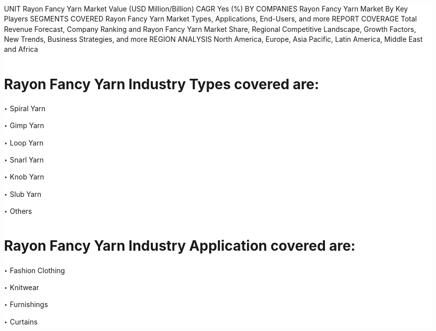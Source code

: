 <tr>
<td>UNIT</td>
<td>Rayon Fancy Yarn Market Value (USD Million/Billion)</td>
<tr>
<td>CAGR</td>
<td>Yes (%)</td>
</tr>
</tr>
<tr>
<td>BY COMPANIES</td>
<td>Rayon Fancy Yarn Market By Key Players</td>
</tr>
<tr>
<td>SEGMENTS COVERED</td>
<td>Rayon Fancy Yarn Market Types, Applications, End-Users, and more</td>
</tr>
<tr>
<td>REPORT COVERAGE</td>
<td>Total Revenue Forecast, Company Ranking and Rayon Fancy Yarn Market Share, Regional Competitive Landscape, Growth Factors, New Trends, Business Strategies, and more</td>
</tr>
<tr>
<td>REGION ANALYSIS</td>
<td>North America, Europe, Asia Pacific, Latin America, Middle East and Africa</td>
</tr>
</table>

# <strong>Rayon Fancy Yarn Industry Types covered are:</strong>

‣ Spiral Yarn

‣ Gimp Yarn

‣ Loop Yarn

‣ Snarl Yarn

‣ Knob Yarn

‣ Slub Yarn

‣ Others

# <strong>Rayon Fancy Yarn Industry Application covered are:</strong>

‣ Fashion Clothing

‣ Knitwear

‣ Furnishings

‣ Curtains
